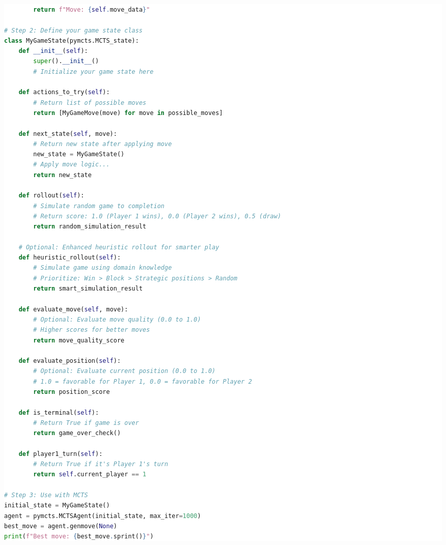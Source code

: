 ```python
        return f"Move: {self.move_data}"

# Step 2: Define your game state class
class MyGameState(pymcts.MCTS_state):
    def __init__(self):
        super().__init__()
        # Initialize your game state here
    
    def actions_to_try(self):
        # Return list of possible moves
        return [MyGameMove(move) for move in possible_moves]
    
    def next_state(self, move):
        # Return new state after applying move
        new_state = MyGameState()
        # Apply move logic...
        return new_state
    
    def rollout(self):
        # Simulate random game to completion
        # Return score: 1.0 (Player 1 wins), 0.0 (Player 2 wins), 0.5 (draw)
        return random_simulation_result
    
    # Optional: Enhanced heuristic rollout for smarter play
    def heuristic_rollout(self):
        # Simulate game using domain knowledge
        # Prioritize: Win > Block > Strategic positions > Random
        return smart_simulation_result
    
    def evaluate_move(self, move):
        # Optional: Evaluate move quality (0.0 to 1.0)
        # Higher scores for better moves
        return move_quality_score
    
    def evaluate_position(self):
        # Optional: Evaluate current position (0.0 to 1.0)
        # 1.0 = favorable for Player 1, 0.0 = favorable for Player 2
        return position_score
    
    def is_terminal(self):
        # Return True if game is over
        return game_over_check()
    
    def player1_turn(self):
        # Return True if it's Player 1's turn
        return self.current_player == 1

# Step 3: Use with MCTS
initial_state = MyGameState()
agent = pymcts.MCTSAgent(initial_state, max_iter=1000)
best_move = agent.genmove(None)
print(f"Best move: {best_move.sprint()}")
```
